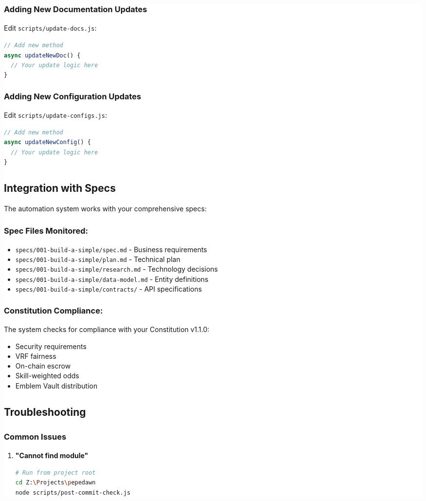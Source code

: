 ### Adding New Documentation Updates

Edit `scripts/update-docs.js`:

```javascript
// Add new method
async updateNewDoc() {
  // Your update logic here
}
```

### Adding New Configuration Updates

Edit `scripts/update-configs.js`:

```javascript
// Add new method
async updateNewConfig() {
  // Your update logic here
}
```

## Integration with Specs

The automation system works with your comprehensive specs:

### Spec Files Monitored:
- `specs/001-build-a-simple/spec.md` - Business requirements
- `specs/001-build-a-simple/plan.md` - Technical plan
- `specs/001-build-a-simple/research.md` - Technology decisions
- `specs/001-build-a-simple/data-model.md` - Entity definitions
- `specs/001-build-a-simple/contracts/` - API specifications

### Constitution Compliance:
The system checks for compliance with your Constitution v1.1.0:
- Security requirements
- VRF fairness
- On-chain escrow
- Skill-weighted odds
- Emblem Vault distribution

## Troubleshooting

### Common Issues

1. **"Cannot find module"**
   ```bash
   # Run from project root
   cd Z:\Projects\pepedawn
   node scripts/post-commit-check.js
   ```
